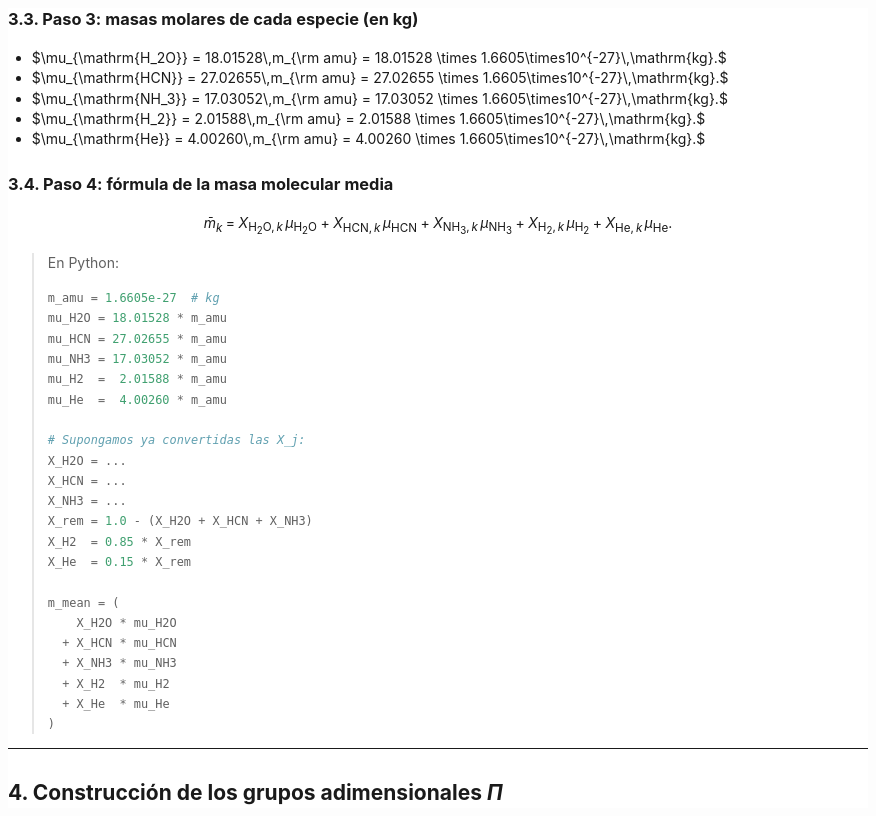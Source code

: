 ### 3.3. Paso 3: masas molares de cada especie (en kg)

* $\mu_{\mathrm{H_2O}} = 18.01528\,m_{\rm amu} = 18.01528 \times 1.6605\times10^{-27}\,\mathrm{kg}.$
* $\mu_{\mathrm{HCN}} = 27.02655\,m_{\rm amu} = 27.02655 \times 1.6605\times10^{-27}\,\mathrm{kg}.$
* $\mu_{\mathrm{NH_3}} = 17.03052\,m_{\rm amu} = 17.03052 \times 1.6605\times10^{-27}\,\mathrm{kg}.$
* $\mu_{\mathrm{H_2}} =  2.01588\,m_{\rm amu} =  2.01588 \times 1.6605\times10^{-27}\,\mathrm{kg}.$
* $\mu_{\mathrm{He}} =  4.00260\,m_{\rm amu} =  4.00260 \times 1.6605\times10^{-27}\,\mathrm{kg}.$

### 3.4. Paso 4: fórmula de la masa molecular media

$$
\bar m_k
\;=\; 
X_{\mathrm{H_2O},k}\,\mu_{\mathrm{H_2O}}
\;+\; X_{\mathrm{HCN},k}\,\mu_{\mathrm{HCN}}
\;+\; X_{\mathrm{NH_3},k}\,\mu_{\mathrm{NH_3}}
\;+\; X_{\mathrm{H_2},k}\,\mu_{\mathrm{H_2}}
\;+\; X_{\mathrm{He},k}\,\mu_{\mathrm{He}}.
$$

> En Python:
>
> ```python
> m_amu = 1.6605e-27  # kg
> mu_H2O = 18.01528 * m_amu
> mu_HCN = 27.02655 * m_amu
> mu_NH3 = 17.03052 * m_amu
> mu_H2  =  2.01588 * m_amu
> mu_He  =  4.00260 * m_amu
>
> # Supongamos ya convertidas las X_j:
> X_H2O = ...
> X_HCN = ...
> X_NH3 = ...
> X_rem = 1.0 - (X_H2O + X_HCN + X_NH3)
> X_H2  = 0.85 * X_rem
> X_He  = 0.15 * X_rem
>
> m_mean = (
>     X_H2O * mu_H2O 
>   + X_HCN * mu_HCN
>   + X_NH3 * mu_NH3
>   + X_H2  * mu_H2
>   + X_He  * mu_He
> )
> ```

---

## 4. Construcción de los grupos adimensionales $\Pi$
